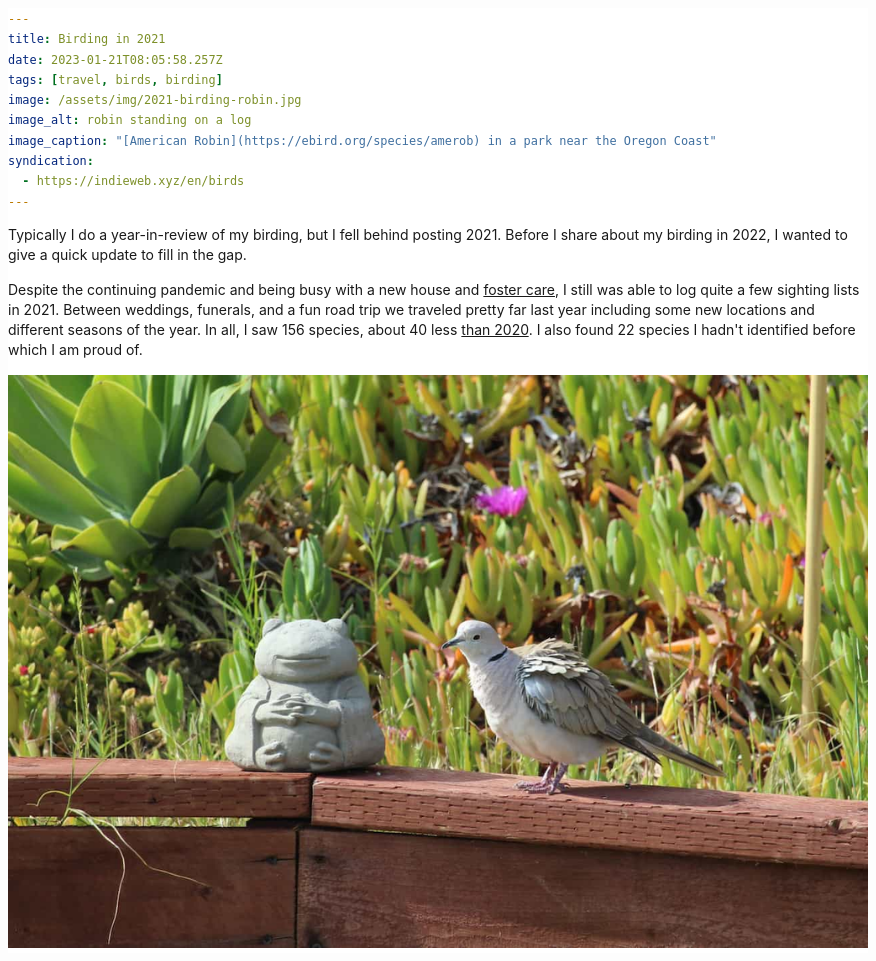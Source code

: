 ```yaml
---
title: Birding in 2021
date: 2023-01-21T08:05:58.257Z
tags: [travel, birds, birding]
image: /assets/img/2021-birding-robin.jpg
image_alt: robin standing on a log
image_caption: "[American Robin](https://ebird.org/species/amerob) in a park near the Oregon Coast"
syndication:
  - https://indieweb.xyz/en/birds
---
```


Typically I do a year-in-review of my birding, but I fell behind posting 2021.
Before I share about my birding in 2022, I wanted to give a quick update to fill in the gap.

Despite the continuing pandemic and being busy with a new house and [foster care](/foster), I still was able to log quite a few sighting lists in 2021.
Between weddings, funerals, and a fun road trip we traveled pretty far last year including some new locations and different seasons of the year.
In all, I saw 156 species, about 40 less [than 2020](/blog/2021/07/11/birding-in-2020/).
I also found 22 species I hadn't identified before which I am proud of.

![A dove standing next to a friendly frog statue, ruffling it's feathers](/assets/img/2021-birding-backyard-dove.jpg "A [Eurasian Collared-Dove](https://ebird.org/species/eucdov/) recovering in our backyard after a collision with the window")
